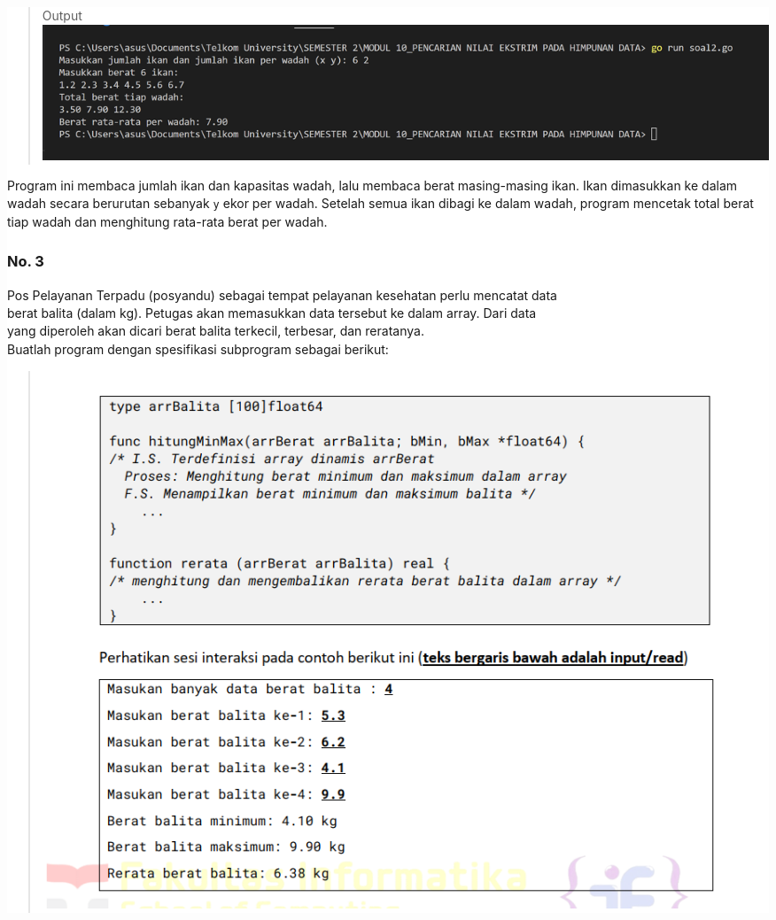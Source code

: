 > Output
> ![](output/No2Modul10.png)

Program ini membaca jumlah ikan dan kapasitas wadah, lalu membaca berat masing-masing ikan. Ikan dimasukkan ke dalam wadah secara berurutan sebanyak `y` ekor per wadah. Setelah semua ikan dibagi ke dalam wadah, program mencetak total berat tiap wadah dan menghitung rata-rata berat per wadah.

### No. 3

Pos Pelayanan Terpadu (posyandu) sebagai tempat pelayanan kesehatan perlu mencatat data  
berat balita (dalam kg). Petugas akan memasukkan data tersebut ke dalam array. Dari data  
yang diperoleh akan dicari berat balita terkecil, terbesar, dan reratanya.  
Buatlah program dengan spesifikasi subprogram sebagai berikut:

> ![](soal/Soal3Modul10.png)
